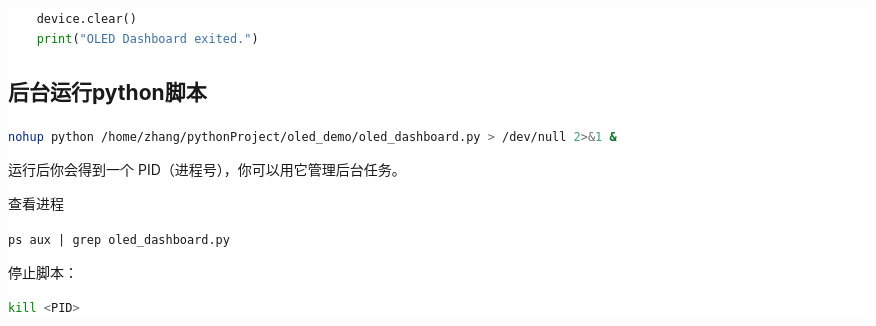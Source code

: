 ```python
    device.clear()
    print("OLED Dashboard exited.")
```

## 后台运行python脚本

```bash
nohup python /home/zhang/pythonProject/oled_demo/oled_dashboard.py > /dev/null 2>&1 &
```

运行后你会得到一个 PID（进程号），你可以用它管理后台任务。

查看进程

```
ps aux | grep oled_dashboard.py	
```

停止脚本：

```bash
kill <PID>
```


